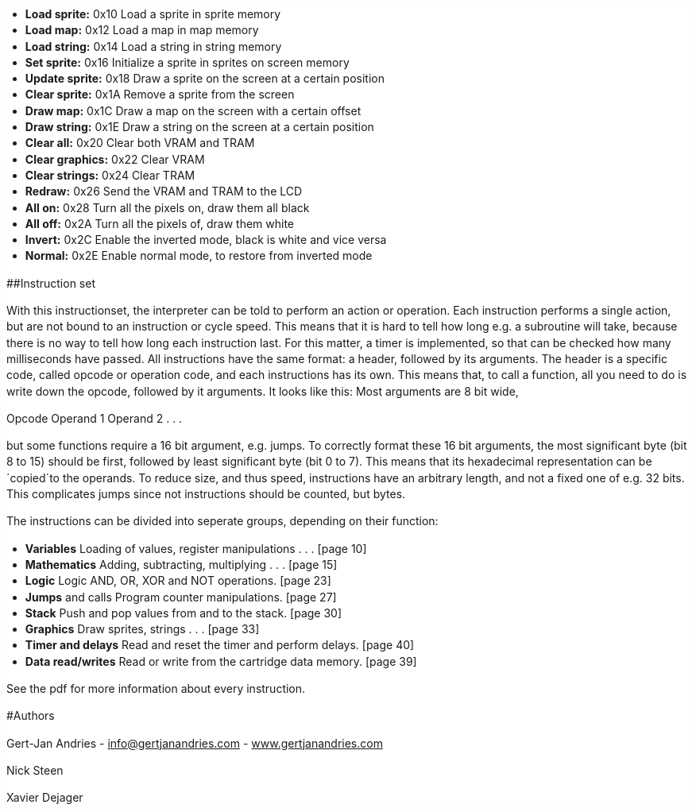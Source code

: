 - __Load sprite:__ 0x10 Load a sprite in sprite memory
- __Load map:__ 0x12 Load a map in map memory
- __Load string:__ 0x14 Load a string in string memory
- __Set sprite:__ 0x16 Initialize a sprite in sprites on screen memory
- __Update sprite:__ 0x18 Draw a sprite on the screen at a certain position
- __Clear sprite:__ 0x1A Remove a sprite from the screen
- __Draw map:__ 0x1C Draw a map on the screen with a certain offset
- __Draw string:__ 0x1E Draw a string on the screen at a certain position
- __Clear all:__ 0x20 Clear both VRAM and TRAM
- __Clear graphics:__ 0x22 Clear VRAM
- __Clear strings:__ 0x24 Clear TRAM
- __Redraw:__ 0x26 Send the VRAM and TRAM to the LCD
- __All on:__ 0x28 Turn all the pixels on, draw them all black
- __All off:__ 0x2A Turn all the pixels of, draw them white
- __Invert:__ 0x2C Enable the inverted mode, black is white and vice versa
- __Normal:__ 0x2E Enable normal mode, to restore from inverted mode

##Instruction set

With this instructionset, the interpreter can be told to perform an action or operation. Each instruction performs a single action, but are not bound to an instruction or cycle speed. This means that it is hard to tell how long e.g. a subroutine will take, because there is no way to tell how long each instruction last. For this matter, a
timer is implemented, so that can be checked how many milliseconds have passed. All instructions have the same format: a header, followed by its arguments. The header is a specific code, called opcode or operation code, and each instructions has its own. This means that, to call a function, all you need to do is write down the
opcode, followed by it arguments. It looks like this: Most arguments are 8 bit wide, 

Opcode Operand 1 Operand 2 . . .

but some functions require a 16 bit argument, e.g. jumps. To correctly format these 16 bit arguments, the most significant byte (bit 8 to 15) should be first, followed by least significant byte (bit 0 to 7). This means that its hexadecimal representation can be ´copied´to the operands. To reduce size, and thus speed, instructions have an arbitrary length, and not a fixed one of e.g. 32 bits. This complicates jumps since not instructions should be counted, but bytes.

The instructions can be divided into seperate groups, depending on their function:

- __Variables__ Loading of values, register manipulations . . . [page 10]
- __Mathematics__ Adding, subtracting, multiplying . . . [page 15]
- __Logic__ Logic AND, OR, XOR and NOT operations. [page 23]
- __Jumps__ and calls Program counter manipulations. [page 27]
- __Stack__ Push and pop values from and to the stack. [page 30]
- __Graphics__ Draw sprites, strings . . . [page 33]
- __Timer and delays__ Read and reset the timer and perform delays. [page 40]
- __Data read/writes__ Read or write from the cartridge data memory. [page 39]

See the pdf for more information about every instruction.

#Authors

Gert-Jan Andries - info@gertjanandries.com - www.gertjanandries.com

Nick Steen

Xavier Dejager